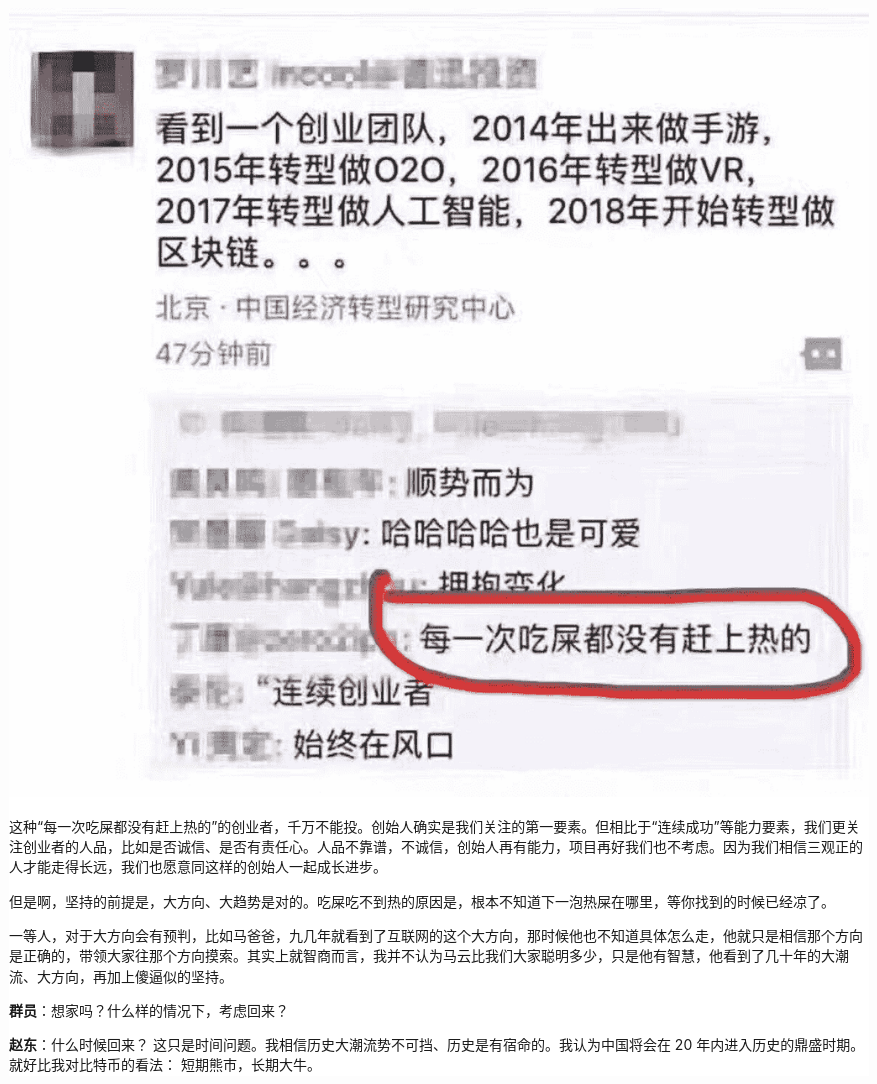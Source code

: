![微信图片 _20180329235717.jpg](img/a6de7cbadcdf1a7a160890f08cf1cd07.jpg)

这种“每一次吃屎都没有赶上热的”的创业者，千万不能投。创始人确实是我们关注的第一要素。但相比于“连续成功”等能力要素，我们更关注创业者的人品，比如是否诚信、是否有责任心。人品不靠谱，不诚信，创始人再有能力，项目再好我们也不考虑。因为我们相信三观正的人才能走得长远，我们也愿意同这样的创始人一起成长进步。

但是啊，坚持的前提是，大方向、大趋势是对的。吃屎吃不到热的原因是，根本不知道下一泡热屎在哪里，等你找到的时候已经凉了。

一等人，对于大方向会有预判，比如马爸爸，九几年就看到了互联网的这个大方向，那时候他也不知道具体怎么走，他就只是相信那个方向是正确的，带领大家往那个方向摸索。其实上就智商而言，我并不认为马云比我们大家聪明多少，只是他有智慧，他看到了几十年的大潮流、大方向，再加上傻逼似的坚持。

**群员**：想家吗？什么样的情况下，考虑回来？

**赵东**：什么时候回来？ 这只是时间问题。我相信历史大潮流势不可挡、历史是有宿命的。我认为中国将会在 20 年内进入历史的鼎盛时期。就好比我对比特币的看法： 短期熊市，长期大牛。
